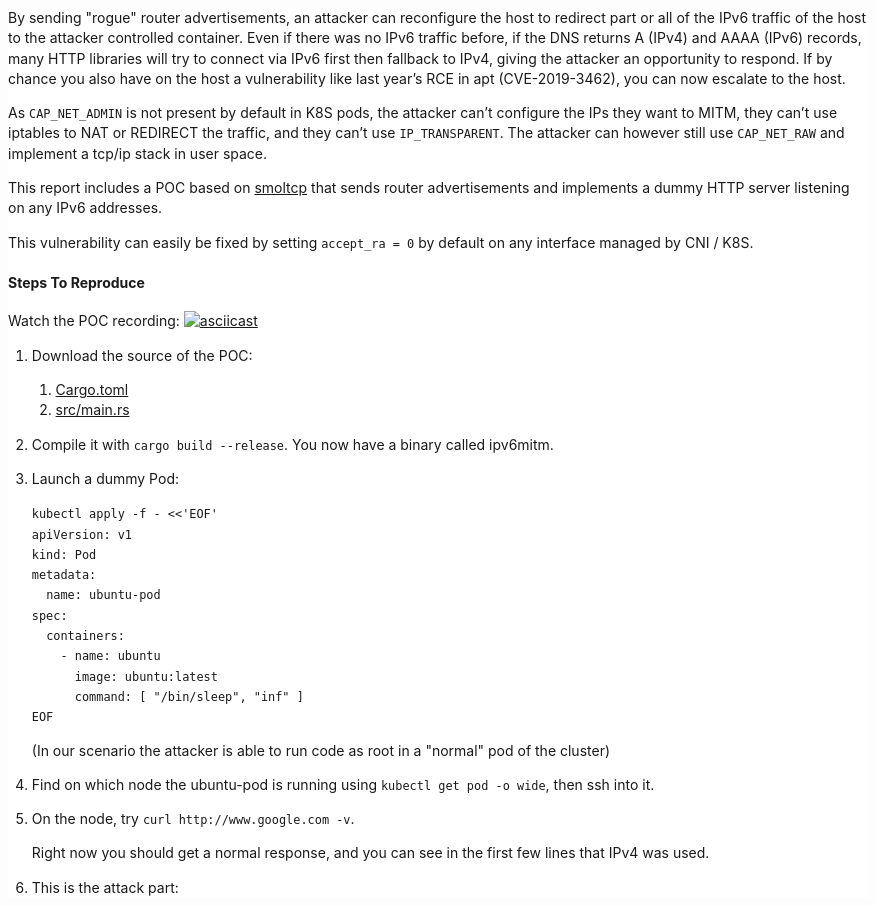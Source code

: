 By sending "rogue" router advertisements, an attacker can reconfigure the host to redirect part or all of the IPv6 traffic of the host to the attacker controlled container.
Even if there was no IPv6 traffic before, if the DNS returns A (IPv4) and AAAA (IPv6) records, many HTTP libraries will try to connect via IPv6 first then fallback to IPv4, giving the attacker an opportunity to respond.
If by chance you also have on the host a vulnerability like last year’s RCE in apt (CVE-2019-3462), you can now escalate to the host.

As `CAP_NET_ADMIN` is not present by default in K8S pods, the attacker can’t configure the IPs they want to MITM, they can’t use iptables to NAT or REDIRECT the traffic, and they can’t use `IP_TRANSPARENT`. The attacker can however still use `CAP_NET_RAW` and implement a tcp/ip stack in user space.

This report includes a POC based on [smoltcp](https://github.com/smoltcp-rs/smoltcp) that sends router advertisements and implements a dummy HTTP server listening on any IPv6 addresses.

This vulnerability can easily be fixed by setting `accept_ra = 0` by default on any interface managed by CNI / K8S.

#### Steps To Reproduce

Watch the POC recording:
[![asciicast](https://asciinema.org/a/jqFcyRsVOOT33zp8YLdaOyni4.svg)](https://asciinema.org/a/jqFcyRsVOOT33zp8YLdaOyni4)

1.  Download the source of the POC:

    1. [Cargo.toml](k8s/Cargo.toml)
    2. [src/main.rs](k8s/src/main.rs)

2.  Compile it with `cargo build --release`. You now have a binary called ipv6mitm.

3.  Launch a dummy Pod:

    ```
    kubectl apply -f - <<'EOF'
    apiVersion: v1
    kind: Pod
    metadata:
      name: ubuntu-pod
    spec:
      containers:
        - name: ubuntu
          image: ubuntu:latest
          command: [ "/bin/sleep", "inf" ]
    EOF
    ```

    (In our scenario the attacker is able to run code as root in a "normal" pod of the cluster)

4.  Find on which node the ubuntu-pod is running using `kubectl get pod -o wide`, then ssh into it.

5.  On the node, try `curl http://www.google.com -v`.

    Right now you should get a normal response, and you can see in the first few lines that IPv4 was used.

6.  This is the attack part:
